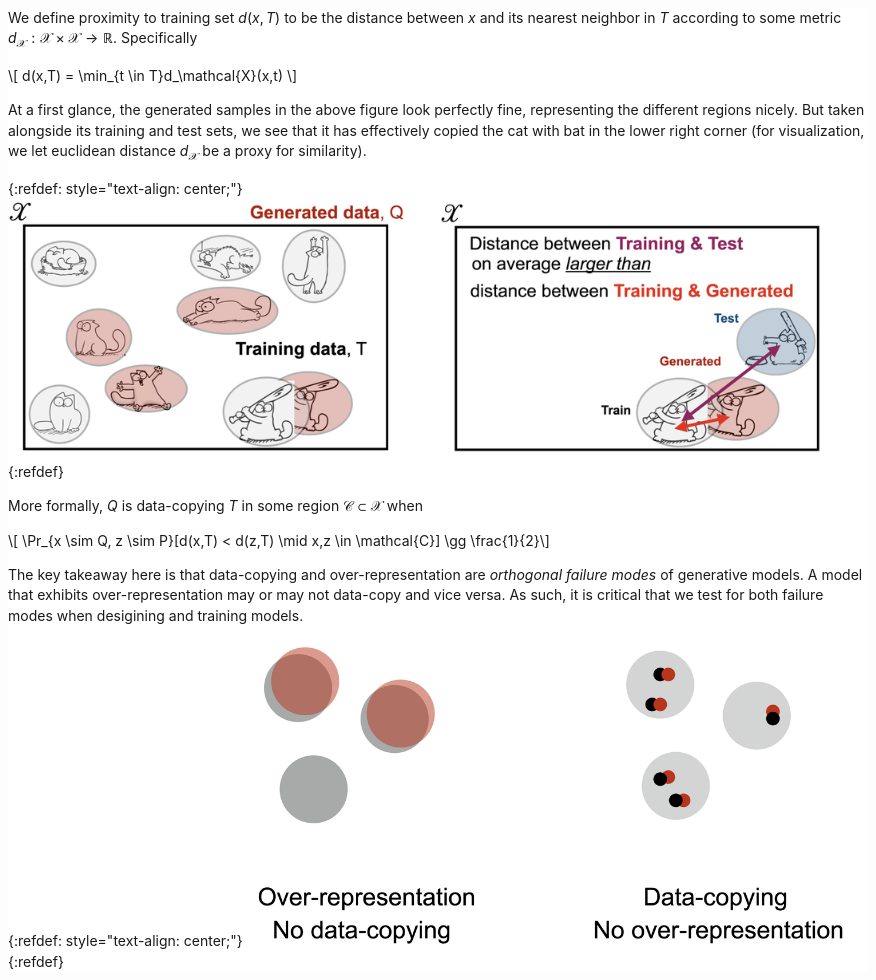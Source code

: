We define proximity to training set $d(x,T)$ to be the distance between $x$ and its nearest neighbor in $T$ according to some metric $d_\mathcal{X}:\mathcal{X} \times \mathcal{X} \rightarrow \mathbb{R}$. Specifically 

\\[ d(x,T) = \min_{t \in T}d_\mathcal{X}(x,t) \\]

At a first glance, the generated samples in the above figure look perfectly fine, representing the different regions nicely. But taken alongside its training and test sets, we see that it has effectively copied the cat with bat in the lower right corner (for visualization, we let euclidean distance $d_\mathcal{X}$ be a proxy for similarity).  

{:refdef: style="text-align: center;"}
<img src="/assets/2020-07-13-data-copying/data_copying_2_.png" width="95%">
{:refdef}

More formally, $Q$ is data-copying $T$ in some region $\mathcal{C} \subset \mathcal{X}$ when

\\[ \Pr_{x \sim Q, z \sim P}[d(x,T) < d(z,T) \mid x,z \in \mathcal{C}] \gg \frac{1}{2}\\] 

The key takeaway here is that data-copying and over-representation are *orthogonal failure modes* of generative models. A model that exhibits over-representation may or may not data-copy and vice versa. As such, it is critical that we test for both failure modes when desigining and training models. 

{:refdef: style="text-align: center;"}
<img src="/assets/2020-07-13-data-copying/orthogonal_concepts_2_.png" width="70%">
{:refdef}
